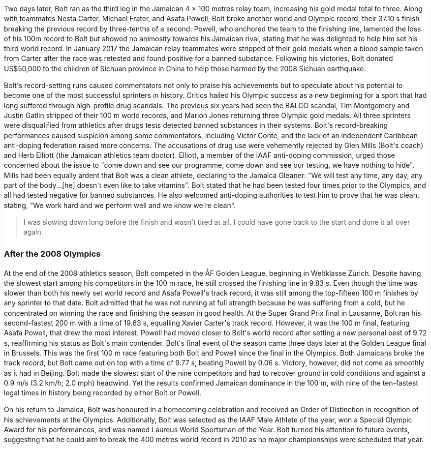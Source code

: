 Two days later, Bolt ran as the third leg in the Jamaican 4 × 100 metres relay team, increasing his gold medal total to three. Along with teammates Nesta Carter, Michael Frater, and Asafa Powell, Bolt broke another world and Olympic record, their 37.10 s finish breaking the previous record by three-tenths of a second. Powell, who anchored the team to the finishing line, lamented the loss of his 100m record to Bolt but showed no animosity towards his Jamaican rival, stating that he was delighted to help him set his third world record. In January 2017 the Jamaican relay teammates were stripped of their gold medals when a blood sample taken from Carter after the race was retested and found positive for a banned substance. Following his victories, Bolt donated US\$50,000 to the children of Sichuan province in China to help those harmed by the 2008 Sichuan earthquake.

Bolt's record-setting runs caused commentators not only to praise his achievements but to speculate about his potential to become one of the most successful sprinters in history. Critics hailed his Olympic success as a new beginning for a sport that had long suffered through high-profile drug scandals. The previous six years had seen the BALCO scandal, Tim Montgomery and Justin Gatlin stripped of their 100 m world records, and Marion Jones returning three Olympic gold medals. All three sprinters were disqualified from athletics after drugs tests detected banned substances in their systems. Bolt's record-breaking performances caused suspicion among some commentators, including Victor Conte, and the lack of an independent Caribbean anti-doping federation raised more concerns. The accusations of drug use were vehemently rejected by Glen Mills (Bolt's coach) and Herb Elliott (the Jamaican athletics team doctor). Elliott, a member of the IAAF anti-doping commission, urged those concerned about the issue to "come down and see our programme, come down and see our testing, we have nothing to hide". Mills had been equally ardent that Bolt was a clean athlete, declaring to the Jamaica Gleaner: "We will test any time, any day, any part of the body...[he] doesn't even like to take vitamins". Bolt stated that he had been tested four times prior to the Olympics, and all had tested negative for banned substances. He also welcomed anti-doping authorities to test him to prove that he was clean, stating, "We work hard and we perform well and we know we're clean".

> I was slowing down long before the finish and wasn't tired at all. I could have gone back to the start and done it all over again.

### After the 2008 Olympics

At the end of the 2008 athletics season, Bolt competed in the ÅF Golden League, beginning in Weltklasse Zürich. Despite having the slowest start among his competitors in the 100 m race, he still crossed the finishing line in 9.83 s. Even though the time was slower than both his newly set world record and Asafa Powell's track record, it was still among the top-fifteen 100 m finishes by any sprinter to that date. Bolt admitted that he was not running at full strength because he was suffering from a cold, but he concentrated on winning the race and finishing the season in good health. At the Super Grand Prix final in Lausanne, Bolt ran his second-fastest 200 m with a time of 19.63 s, equalling Xavier Carter's track record. However, it was the 100 m final, featuring Asafa Powell, that drew the most interest. Powell had moved closer to Bolt's world record after setting a new personal best of 9.72 s, reaffirming his status as Bolt's main contender. Bolt's final event of the season came three days later at the Golden League final in Brussels. This was the first 100 m race featuring both Bolt and Powell since the final in the Olympics. Both Jamaicans broke the track record, but Bolt came out on top with a time of 9.77 s, beating Powell by 0.06 s. Victory, however, did not come as smoothly as it had in Beijing. Bolt made the slowest start of the nine competitors and had to recover ground in cold conditions and against a 0.9 m/s (3.2 km/h; 2.0 mph) headwind. Yet the results confirmed Jamaican dominance in the 100 m, with nine of the ten-fastest legal times in history being recorded by either Bolt or Powell.

On his return to Jamaica, Bolt was honoured in a homecoming celebration and received an Order of Distinction in recognition of his achievements at the Olympics. Additionally, Bolt was selected as the IAAF Male Athlete of the year, won a Special Olympic Award for his performances, and was named Laureus World Sportsman of the Year. Bolt turned his attention to future events, suggesting that he could aim to break the 400 metres world record in 2010 as no major championships were scheduled that year.
